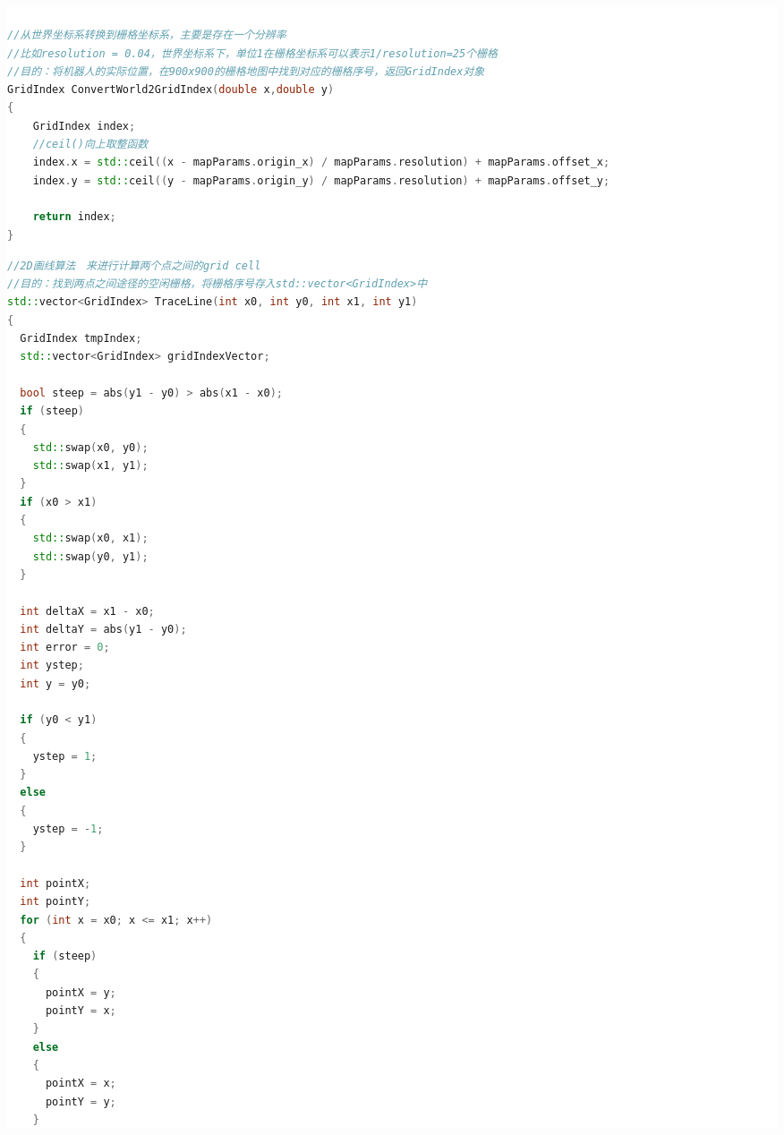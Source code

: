 ```c++
 
//从世界坐标系转换到栅格坐标系，主要是存在一个分辨率
//比如resolution = 0.04，世界坐标系下，单位1在栅格坐标系可以表示1/resolution=25个栅格
//目的：将机器人的实际位置，在900x900的栅格地图中找到对应的栅格序号，返回GridIndex对象
GridIndex ConvertWorld2GridIndex(double x,double y)
{
    GridIndex index;
    //ceil()向上取整函数
    index.x = std::ceil((x - mapParams.origin_x) / mapParams.resolution) + mapParams.offset_x;
    index.y = std::ceil((y - mapParams.origin_y) / mapParams.resolution) + mapParams.offset_y;
 
    return index;
}
```

```c++
//2D画线算法　来进行计算两个点之间的grid cell
//目的：找到两点之间途径的空闲栅格，将栅格序号存入std::vector<GridIndex>中
std::vector<GridIndex> TraceLine(int x0, int y0, int x1, int y1)
{
  GridIndex tmpIndex;
  std::vector<GridIndex> gridIndexVector;
 
  bool steep = abs(y1 - y0) > abs(x1 - x0);
  if (steep)
  {
    std::swap(x0, y0);
    std::swap(x1, y1);
  }
  if (x0 > x1)
  {
    std::swap(x0, x1);
    std::swap(y0, y1);
  }
 
  int deltaX = x1 - x0;
  int deltaY = abs(y1 - y0);
  int error = 0;
  int ystep;
  int y = y0;
 
  if (y0 < y1)
  {
    ystep = 1;
  }
  else
  {
    ystep = -1;
  }
 
  int pointX;
  int pointY;
  for (int x = x0; x <= x1; x++)
  {
    if (steep)
    {
      pointX = y;
      pointY = x;
    }
    else
    {
      pointX = x;
      pointY = y;
    }
```